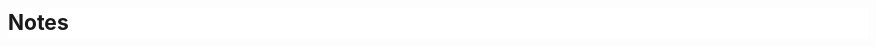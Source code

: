 ## Notes

[^1]: For a fuller treatment of this important and difficult sutta, see Bhikkhu Bodhi, Discourse on the Root of Existence. This work contains, besides a translation of the sutta, a lengthy analytical study of its philosophical significance and copious extracts from the very helpful commentarial literature that has accumulated around it. Nm's rendering of this sutta in Ms was highly conjectural; thus, while I have retained most of his terminology, I have substituted my own rendering of the syntax to bring out the meaning that accords with the traditional interpretation and that seems warranted by the original Pali text as well. The key passages as Nm rendered them will be given in the Notes.

[^2]: MA explains that the Buddha delivered this sutta to dispel the conceit that had arisen in five hundred bhikkhus on account of their erudition and intellectual mastery of the Buddha's teachings. These bhikkhus were formerly brahmins learned in the Vedic literature, and the Buddha's cryptic utterances may well have been intended to challenge the brahmanic views to which they may still have adhered.

[^3]: Sabbadhammamülapariyāya. MT explains that the word "all" (sabba) is being used here in the restricted sense of the "all of personality" (sakkāyasabba), that is, with reference to all states or phenomena (dhammā) comprised within the five aggregates affected by clinging (see MN 28.4). Supramundane states - the paths, fruits, and
Nibbāna - are excluded. The "root of all things" - that is, the special condition that maintains the continuity of the process of repeated existence - MT explains to be craving, conceit, and views (which are the underlying springs of "conceiving"), and these in turn are underlaid by ignorance, suggested in the sutta by the phrase "he has not fully understood it."

[^4]: The "untaught ordinary person" (assutavā puthujjana) is the common worldling, who possesses neither learning nor spiritual accomplishment in the Dhamma of the noble ones, and allows himself to be dominated by the multitude of defilements and wrong views. See Bodhi, Discourse on the Root of Existence, pp. 40-46.

[^5]: Paṭhavim paṭhavito sañjānāti. Although perceiving "earth as earth" seems to suggest seeing the object as it really is, the aim of Buddhist insight meditation, the context makes it clear that the ordinary person's perception of "earth as earth" already introduces a slight distortion of the object, a distortion that will be blown up into fullfledged misinterpretation when the cognitive process enters the phase of "conceiving." MA explains that the ordinary person seizes upon the conventional expression "it is earth," and applying this to the object, perceives it through a "perversion of perception" (saññāyipallāsa). The latter is a technjcal expression explained as perceiving the impermanent as permanent, the painful as pleasurable, what is not self as self, and what is foul as beautiful (AN 4:49/ii.52). $\bar{N} m$ reads the ablative suffix -to of the Pali as signifying derivation and translates the phrase: "From earth he has a percept of earth."

[^6]: The Pali verb "conceives" (mañatati), from the root man, "to think," is often used in the Pali suttas to mean distortional thinking - thought that ascribes to its object characteristics and a significance derived not from the object itself, but from its own subjective imaginings. The cognitive distortion introduced by conceiving consists, in brief, in the intrusion of the egocentric perspective into the experience already slightly distorted by spontaneous perception. According to the commentaries, the activity of conceiving is governed by three defile-
ments, which accounts for the different ways it comes to manifestation - craving (tanhā), conceit (māna), and views (ditthi).
MA paraphrases this text thus: "Having perceived earth with a perverted perception, the ordinary person afterwards conceives it - construes or discriminates it through the gross proliferating tendencies (papañca) of craving, conceit, and views, which are here called 'conceivings.'...He apprehends it in diverse ways contrary [to reality]."
The four ways of conceiving (maññanā): The Buddha shows that the conceiving of any object may occur in any of four ways, expressed by the text as a fourfold linguistic pattern: accusative, locative, ablative, and appropriative. The primary significance of this modal pattern - enigmatic in the Pali as well - seems to be ontological. I take the pattern to represent the diverse ways in which the ordinary person attempts to give positive being to his imagined sense of egohood by positing, below the threshold of reflection, a relationship between himself as the subject of cognition and the perceived phenomenon as its object. According to the fourfold pattern given, this relationship may be one either of direct identification ("he conceives X"), or of inherence ("he conceives in X"), or of contrast or derivation ("he conceives from X"), or of simple appropriation ("he conceives X to be 'mine'").
But care is needed in interpreting these phrases. The Pali does not supply any direct object for the second and third modes, and this suggests that the process at work in conceiving proceeds from a deeper and more general level than that involved in the forming of an explicit view of self, as described for example at MN 2.8 or MN 44.7. The activity of conceiving thus seems to comprise the entire range of subjectively tinged cognition, from the impulses and thoughts in which the sense of personal identity is still inchoate to elaborate intellectual structures in which it has been fully explicated.
Nm, however, understands the implicit object of conceiving to be the percept itself, and accordingly translates: "having had from earth a percept of earth, he conceives
[that to be] earth, he conceives [that to be] in earth, he conceives [that to be apart] from earth," etc.

[^7]: MA states that one who fully understands earth does so by the three types of full understanding: the full understanding of the known (ñātaparī̄̄̄̄) - the definition of the earth element by way of its unique characteristic, function, manifestation, and proximate cause; the full understanding by scrutinization (tīranaparī̄̄̄̄) - the contemplation of the earth element by way of the three general characteristics of impermanence, suffering, and non-self; and the full understanding of abandonment (pahānapariñ̃̃̃ā) - the abandoning of desire and lust for the earth element through the supreme path (of arahantship).
[^8]: Bhūtā. MA says that "beings" here signifies only living beings below the heaven of the Four Great Kings, the lowest of the sense-sphere heavens; the higher grades of living beings are covered by the terms to follow. MA exemplifies the application of the three types of conceiving to this situation as follows: When a person becomes attached to beings as a result of sight, hearing, etc., or desires rebirth in a certain class of beings, this is conceiving due to craving. When he ranks himself as superior, equal, or inferior to others, this is conceiving due to conceit. And when he thinks, "Beings are permanent, stable, eternal," etc., this is conceiving due to views.
[^9]: MA: The gods of the six sense-sphere heavenly worlds are meant, except for Māra and his retinue in the heaven of the gods who wield power over others' creations. See the account of Buddhist cosmology in the Introduction, pp. 31-33.
[^10]: Prajāpati, "lord of creation," is a name given by the
[^11]: Brahmā here is Mahābrahmā, the first deity to be born at the beginning of a new cosmic cycle and whose lifespan lasts for the entire cycle. The Ministers of Brahmā and the Assembly of Brahmā - the other deities whose position is determined by attainment of the first jhāna - are also included.
[^12]: MA: By mentioning these, all beings occupying the plane of the second jhāna - the gods of Limited Radiance and the gods of Immeasurable Radiance - should be included, for all these occupy a single level.
[^13]: MA: By mentioning these, all beings occupying the plane of the third jhāna - the gods of Limited Glory and the gods of Immeasurable Glory - should be included.
[^14]: These are divinities on the plane of the fourth jhāna.
[^15]: Abhibhū. MA says this term is a designation for the nonpercipient realm, called thus because it vanquishes (abhibhavati) the four immaterial aggregates. The identification sounds contrived, especially because the word "abhibh ū " is a masculine singular noun. Elsewhere (MN 49.5) the word appears as part of Baka the Brahmā's claim to theocratic hegemony, yet MA rejects identifying the Abhibhū with Brahmā here as a redundancy.
[^16]: This and the next three sections deal with conceiving in relation to the four immaterial planes of existence - the cosmological counterparts of the four immaterial meditative attainments. With $ 18 the division of conceiving by way of planes of existence is completed.
[^17]: In these four sections the phenomena comprising personality are considered as objects of perception classified into the four categories of the seen, heard, sensed, and cognized. Here, sensed (muta) signifies the data of smell, taste, and touch, cognized (viññāta) the data of introspection, abstract thought, and imagination. The objects of perception are "conceived" when they are cognized in terms of "mine," "I," and "self," or in ways that generate craving, conceit, and views.
[^18]: In this section and the next, the phenomena comprising
[^19]: In this section, all phenomena of personality are collected together and shown as singlefold. This idea of totality can form the basis for philosophies of the pantheistic or monistic type, depending on the relation posited between the self and the all.
[^20]: MA understands "Nibbāna" here to refer to the five kinds of "supreme Nibbāna here and now" included among the sixty-two wrong views of the Brahmajāla Sutta (DN 1.3.19-25/i.36-38), that is, Nibbāna identified with the full enjoyment of sense pleasures or with the four jhānas. Enjoying this state, or yearning for it, he conceives it with craving. Priding himself on attaining it, he conceives it with conceit. Holding this imaginary Nibbāna to be permanent, etc., he conceives it with views.
[^21]: The sekha, the disciple in higher training, is one who has reached any of the three lower planes of sanctity -stream-entry', once-returning, or non-returning - but must still train further in order to reach the goal, arahantship, the supreme security from bondage. MN 53 is devoted to expounding the training he must undertake. The arahant is sometimes described as asekha, one beyond training, in the sense that he has completed the training in the Noble Eightfold Path. Nim rendered sekha as "initiate" and asekha as "adept," which have been changed here to avoid their "esoteric" connotations.
[^22]: It should be noted that, whereas the ordinary man is said to perceive each of the bases, the one in higher training is said to directly know them (abhijanäti). MA explains that he knows them with distinguished knowledge, knows them in accordance with their real nature as impermanent, suffering, and non-self. Nim rendered:
[^23]: The disciple in higher training is urged by the Buddha to refrain from conceiving and delight because the dispositions to these mental processes still remain within him. With his attainment of stream-entry he eradicated the fetter of personality view and thus can no longer conceive in terms of wrong views. But the defilements of craving and conceit are only uprooted by the path of arahantship, and thus the sekha remains vulnerable to the conceivings to which they are capable of giving rise. Whereas direct knowledge (abhiñña) is the province of both the sekha and the arahant, full understanding (pariñña) is the province exclusively of the arahant, as it involves the full abandoning of all defilements.
[^24]: This is the stock description of the arahant, repeated in many suttas.
[^25]: When ignorance has been abolished by the attainment of full understanding, the subtlest dispositions to craving and conceit are also eradicated. Thus the arahant can no longer engage in conceiving and delight.
[^26]: This section and the following two are stated to show that the arahant does not conceive, not only because he has fully understood the object, but because he has eradicated the three unwholesome roots - lust (or greed), hate, and delusion. The phrase "free from lust through the destruction of lust" is used to stress that the arahant is not merely temporarily without lust, but has destroyed it at the most fundamental level. Similarly with hate and delusion.
[^27]: On this word, the epithet the Buddha uses most often when referring to himself, see the Introduction, p. 24. The commentaries give a long detailed etymology, into which they try to compress virtually the entire Dhamma. The passage has been translated in Bhikkhu Bodhi, Discourse on the All-Embracing Net of Views, pp. 331-44.
[^28]: Pariññātantam tathāgatassa. So BBS and SBJ eds. and MA, though PTS ed. reads simply pariññātañ. MA glosses: "fully understood to the conclusion, fully understood to the limit, fully understood without remainder." It explains that while Buddhas and disciple-arahants are
[^29]: This sentence gives a highly compressed statement of the formula of dependent origination (pațicca samuppāda), usually expounded in twelve factors (as in MN 38). As interpreted by MA, "delight" is the craving of the previous life that brought into being the "suffering" of the five aggregates in the present life, "being" the kammically determinative aspect of the present life that causes future birth, followed by future ageing and death. This passage shows the cause for the Buddha's elimination of conceiving to be his penetration of dependent origination on the night of his enlightenment. The mention of "delight" (nandt) as the root of suffering links up with the sutta's title; moreover, by referring to the earlier statement that the ordinary person delights in earth, etc., it shows suffering to be the ultimate consequence of delight.
[^30]: MA explains the sequence of ideas thus: The Tathāgata does not conceive earth and does not delight in earth because he has understood that delight is the root of suffering. Further, by understanding dependent origination, he has completely abandoned the craving here called "delight" and has awakened to supreme full enlightenment. As a result he does not conceive earth or delight in earth.
[^31]: The bhikkhus did not delight in the Buddha's words, apparently because the discourse probed too deeply into the tender regions of their own conceit, and perhaps their residual brahmanic views. At a later time, MA tells us, when their pride had been humbled, the Buddha expounded to these same bhikkhus the Gotamaka Sutta (AN 3:123/i.276), in the course of which they all attained arahantship.